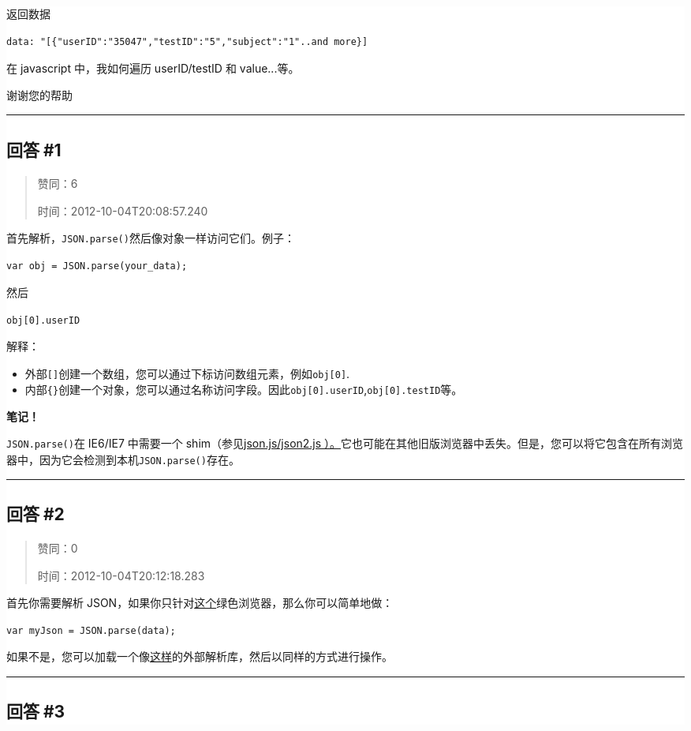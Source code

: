 返回数据

```
data: "[{"userID":"35047","testID":"5","subject":"1"..and more}] 
```

在 javascript 中，我如何遍历 userID/testID 和 value...等。

谢谢您的帮助

* * *

## 回答 #1

> 赞同：6
> 
> 时间：2012-10-04T20:08:57.240

首先解析，`JSON.parse()`然后像对象一样访问它们。例子：

```
var obj = JSON.parse(your_data); 
```

然后

```
obj[0].userID 
```

解释：

*   外部`[]`创建一个数组，您可以通过下标访问数组元素，例如`obj[0]`.
*   内部`{}`创建一个对象，您可以通过名称访问字段。因此`obj[0].userID`,`obj[0].testID`等。

**笔记！**

`JSON.parse()`在 IE6/IE7 中需要一个 shim（参见[json.js/json2.js ）。](https://github.com/douglascrockford/JSON-js)它也可能在其他旧版浏览器中丢失。但是，您可以将它包含在所有浏览器中，因为它会检测到本机`JSON.parse()`存在。

* * *

## 回答 #2

> 赞同：0
> 
> 时间：2012-10-04T20:12:18.283

首先你需要解析 JSON，如果你只针对[这个](http://caniuse.com/json)绿色浏览器，那么你可以简单地做：

```
var myJson = JSON.parse(data); 
```

如果不是，您可以加载一个像[这样](https://github.com/douglascrockford/JSON-js)的外部解析库，然后以同样的方式进行操作。

* * *

## 回答 #3
